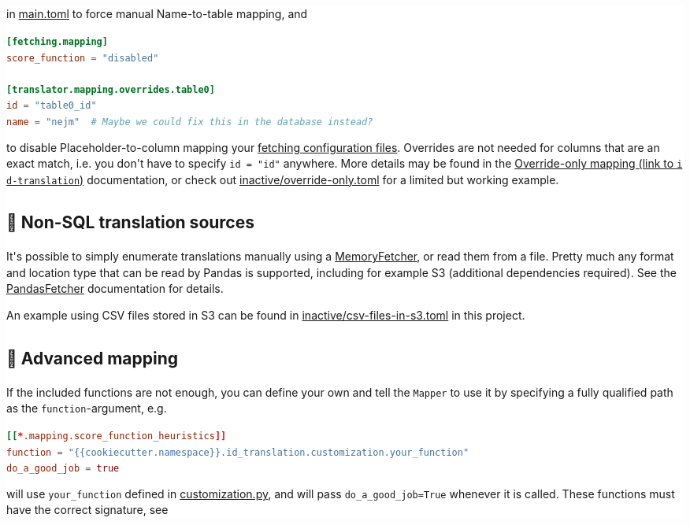 in [main.toml](src/{{cookiecutter.namespace}}/id_translation/config/main.toml) to force manual Name-to-table mapping,
and

```toml
[fetching.mapping]
score_function = "disabled"

[translator.mapping.overrides.table0]
id = "table0_id"
name = "nejm"  # Maybe we could fix this in the database instead?
```

to disable Placeholder-to-column mapping your
[fetching configuration files](src/{{cookiecutter.namespace}}/id_translation/config/fetching). Overrides are not needed
for columns that are an exact match, i.e. you don't have to specify `id = "id"` anywhere. More details may be found in
the [Override-only mapping (link to `id-translation`)](https://id-translation.readthedocs.io/en/stable/documentation/mapping-primer.html#override-only-mapping)
documentation, or check out [inactive/override-only.toml](src/{{cookiecutter.namespace}}/config/fetching/inactive/override-only.toml) 
for a limited but working example.

## 🔧 Non-SQL translation sources
It's possible to simply enumerate translations manually using
a [MemoryFetcher](https://id-translation.readthedocs.io/en/stable/_autosummary/id_translation.fetching.html#id_translation.fetching.MemoryFetcher),
or read them from a file. Pretty much any format and location type that can be read by Pandas is supported, including 
for example S3 (additional dependencies required). See the [PandasFetcher](https://id-translation.readthedocs.io/en/stable/_autosummary/id_translation.fetching.html#id_translation.fetching.PandasFetcher)
documentation for details.

An example using CSV files stored in S3 can be found in
[inactive/csv-files-in-s3.toml](src/{{cookiecutter.namespace}}/id_translation/config/fetching/inactive/csv-files-in-s3.toml)
in this project.

## 🔧 Advanced mapping
If the included functions are not enough, you can define your own and tell the `Mapper` to use it by specifying a
fully qualified path as the `function`-argument, e.g.

  ```toml
  [[*.mapping.score_function_heuristics]]
  function = "{{cookiecutter.namespace}}.id_translation.customization.your_function"
  do_a_good_job = true
  ```

will use `your_function` defined in [customization.py](src/ute/id_translation/customization.py), and will pass
`do_a_good_job=True` whenever it is called. These functions must have the correct signature, see
